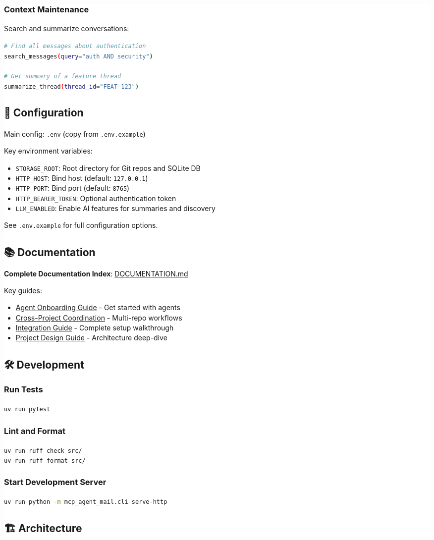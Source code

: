 ### Context Maintenance
Search and summarize conversations:
```bash
# Find all messages about authentication
search_messages(query="auth AND security")

# Get summary of a feature thread
summarize_thread(thread_id="FEAT-123")
```

## 🔧 Configuration

Main config: `.env` (copy from `.env.example`)

Key environment variables:
- `STORAGE_ROOT`: Root directory for Git repos and SQLite DB
- `HTTP_HOST`: Bind host (default: `127.0.0.1`)
- `HTTP_PORT`: Bind port (default: `8765`)
- `HTTP_BEARER_TOKEN`: Optional authentication token
- `LLM_ENABLED`: Enable AI features for summaries and discovery

See `.env.example` for full configuration options.

## 📚 Documentation

**Complete Documentation Index**: [DOCUMENTATION.md](DOCUMENTATION.md)

Key guides:
- [Agent Onboarding Guide](docs/AGENT_ONBOARDING.md) - Get started with agents
- [Cross-Project Coordination](docs/CROSS_PROJECT_COORDINATION.md) - Multi-repo workflows
- [Integration Guide](INTEGRATION_GUIDE.md) - Complete setup walkthrough
- [Project Design Guide](docs/project_idea_and_guide.md) - Architecture deep-dive

## 🛠️ Development

### Run Tests
```bash
uv run pytest
```

### Lint and Format
```bash
uv run ruff check src/
uv run ruff format src/
```

### Start Development Server
```bash
uv run python -m mcp_agent_mail.cli serve-http
```

## 🏗️ Architecture
